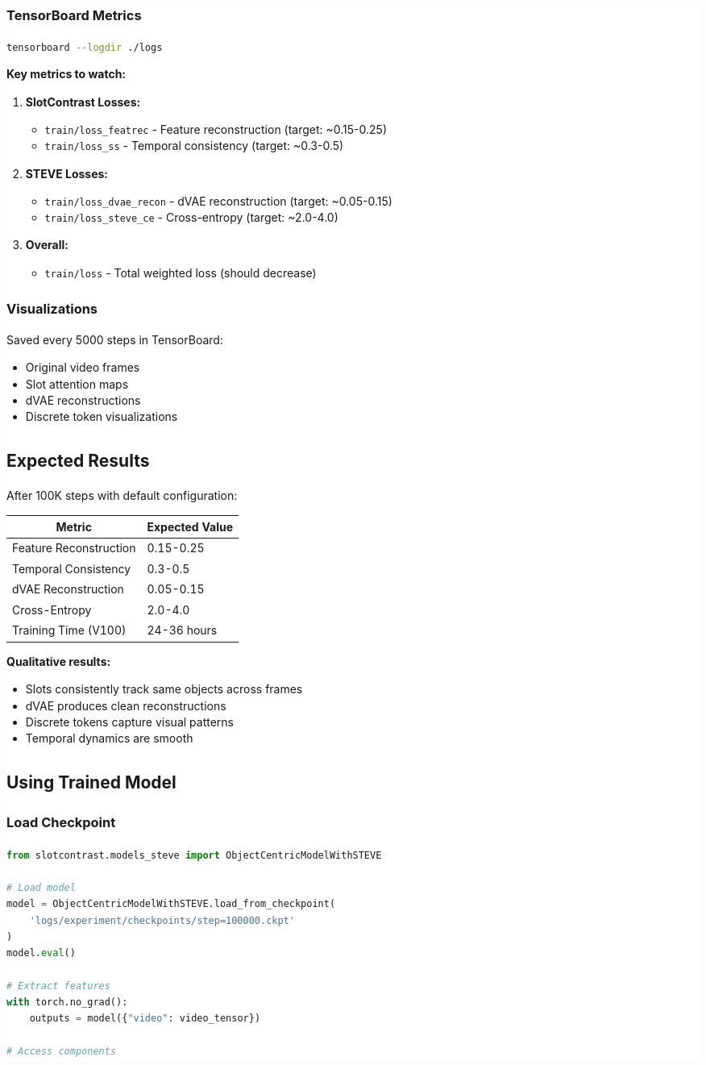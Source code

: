 ### TensorBoard Metrics

```bash
tensorboard --logdir ./logs
```

**Key metrics to watch:**

1. **SlotContrast Losses:**
   - `train/loss_featrec` - Feature reconstruction (target: ~0.15-0.25)
   - `train/loss_ss` - Temporal consistency (target: ~0.3-0.5)

2. **STEVE Losses:**
   - `train/loss_dvae_recon` - dVAE reconstruction (target: ~0.05-0.15)
   - `train/loss_steve_ce` - Cross-entropy (target: ~2.0-4.0)

3. **Overall:**
   - `train/loss` - Total weighted loss (should decrease)

### Visualizations

Saved every 5000 steps in TensorBoard:
- Original video frames
- Slot attention maps
- dVAE reconstructions
- Discrete token visualizations

## Expected Results

After 100K steps with default configuration:

| Metric | Expected Value |
|--------|---------------|
| Feature Reconstruction | 0.15-0.25 |
| Temporal Consistency | 0.3-0.5 |
| dVAE Reconstruction | 0.05-0.15 |
| Cross-Entropy | 2.0-4.0 |
| Training Time (V100) | 24-36 hours |

**Qualitative results:**
- Slots consistently track same objects across frames
- dVAE produces clean reconstructions
- Discrete tokens capture visual patterns
- Temporal dynamics are smooth

## Using Trained Model

### Load Checkpoint

```python
from slotcontrast.models_steve import ObjectCentricModelWithSTEVE

# Load model
model = ObjectCentricModelWithSTEVE.load_from_checkpoint(
    'logs/experiment/checkpoints/step=100000.ckpt'
)
model.eval()

# Extract features
with torch.no_grad():
    outputs = model({"video": video_tensor})

# Access components
```